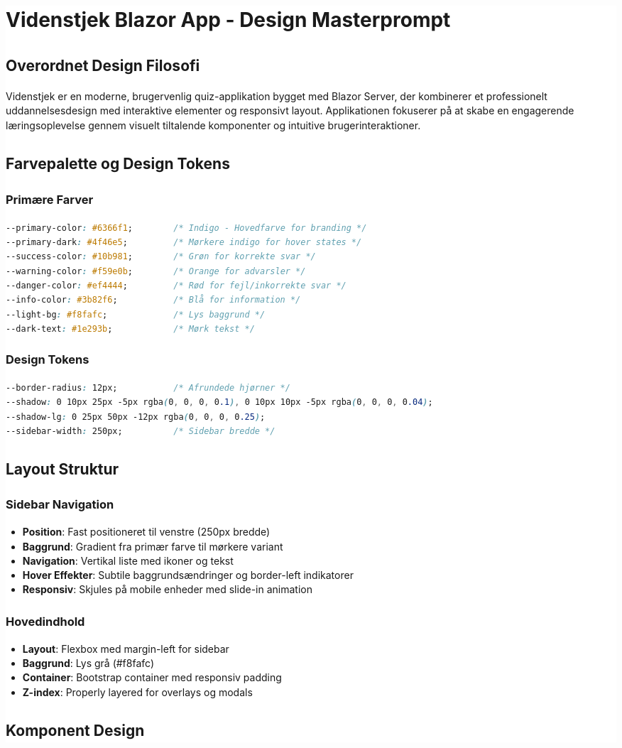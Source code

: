 # Videnstjek Blazor App - Design Masterprompt

## Overordnet Design Filosofi
Videnstjek er en moderne, brugervenlig quiz-applikation bygget med Blazor Server, der kombinerer et professionelt uddannelsesdesign med interaktive elementer og responsivt layout. Applikationen fokuserer på at skabe en engagerende læringsoplevelse gennem visuelt tiltalende komponenter og intuitive brugerinteraktioner.

## Farvepalette og Design Tokens

### Primære Farver
```css
--primary-color: #6366f1;        /* Indigo - Hovedfarve for branding */
--primary-dark: #4f46e5;         /* Mørkere indigo for hover states */
--success-color: #10b981;        /* Grøn for korrekte svar */
--warning-color: #f59e0b;        /* Orange for advarsler */
--danger-color: #ef4444;         /* Rød for fejl/inkorrekte svar */
--info-color: #3b82f6;           /* Blå for information */
--light-bg: #f8fafc;             /* Lys baggrund */
--dark-text: #1e293b;            /* Mørk tekst */
```

### Design Tokens
```css
--border-radius: 12px;           /* Afrundede hjørner */
--shadow: 0 10px 25px -5px rgba(0, 0, 0, 0.1), 0 10px 10px -5px rgba(0, 0, 0, 0.04);
--shadow-lg: 0 25px 50px -12px rgba(0, 0, 0, 0.25);
--sidebar-width: 250px;          /* Sidebar bredde */
```

## Layout Struktur

### Sidebar Navigation
- **Position**: Fast positioneret til venstre (250px bredde)
- **Baggrund**: Gradient fra primær farve til mørkere variant
- **Navigation**: Vertikal liste med ikoner og tekst
- **Hover Effekter**: Subtile baggrundsændringer og border-left indikatorer
- **Responsiv**: Skjules på mobile enheder med slide-in animation

### Hovedindhold
- **Layout**: Flexbox med margin-left for sidebar
- **Baggrund**: Lys grå (#f8fafc)
- **Container**: Bootstrap container med responsiv padding
- **Z-index**: Properly layered for overlays og modals

## Komponent Design
